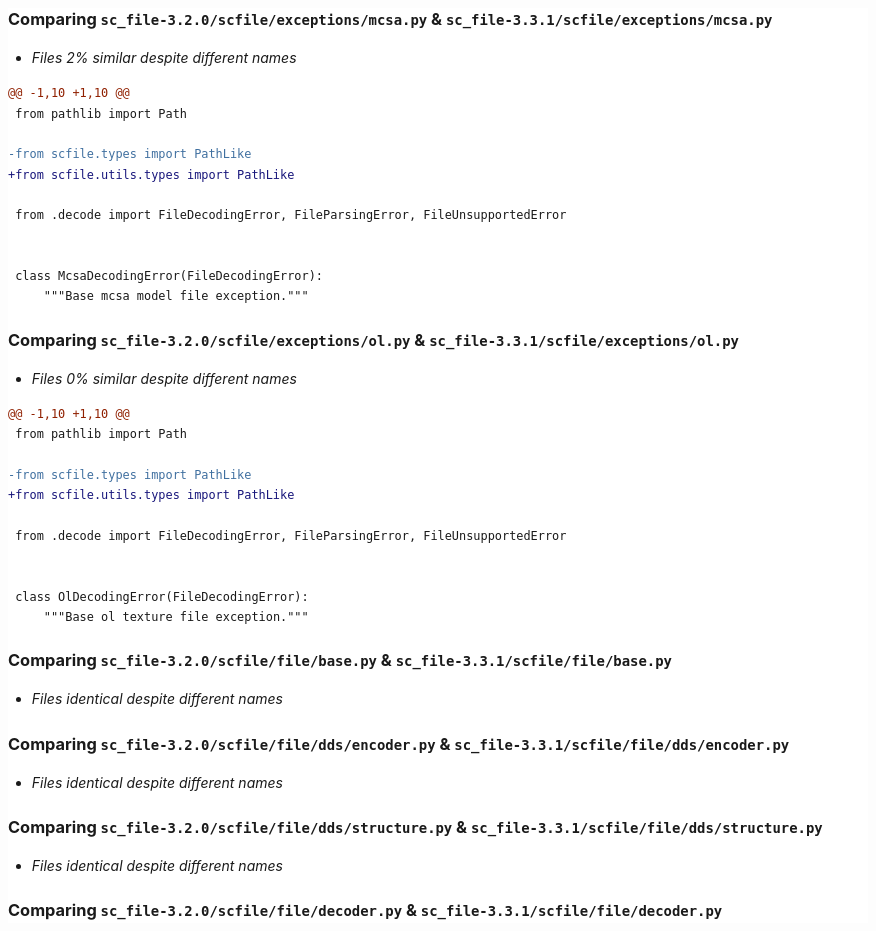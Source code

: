 ### Comparing `sc_file-3.2.0/scfile/exceptions/mcsa.py` & `sc_file-3.3.1/scfile/exceptions/mcsa.py`

 * *Files 2% similar despite different names*

```diff
@@ -1,10 +1,10 @@
 from pathlib import Path
 
-from scfile.types import PathLike
+from scfile.utils.types import PathLike
 
 from .decode import FileDecodingError, FileParsingError, FileUnsupportedError
 
 
 class McsaDecodingError(FileDecodingError):
     """Base mcsa model file exception."""
```

### Comparing `sc_file-3.2.0/scfile/exceptions/ol.py` & `sc_file-3.3.1/scfile/exceptions/ol.py`

 * *Files 0% similar despite different names*

```diff
@@ -1,10 +1,10 @@
 from pathlib import Path
 
-from scfile.types import PathLike
+from scfile.utils.types import PathLike
 
 from .decode import FileDecodingError, FileParsingError, FileUnsupportedError
 
 
 class OlDecodingError(FileDecodingError):
     """Base ol texture file exception."""
```

### Comparing `sc_file-3.2.0/scfile/file/base.py` & `sc_file-3.3.1/scfile/file/base.py`

 * *Files identical despite different names*

### Comparing `sc_file-3.2.0/scfile/file/dds/encoder.py` & `sc_file-3.3.1/scfile/file/dds/encoder.py`

 * *Files identical despite different names*

### Comparing `sc_file-3.2.0/scfile/file/dds/structure.py` & `sc_file-3.3.1/scfile/file/dds/structure.py`

 * *Files identical despite different names*

### Comparing `sc_file-3.2.0/scfile/file/decoder.py` & `sc_file-3.3.1/scfile/file/decoder.py`
